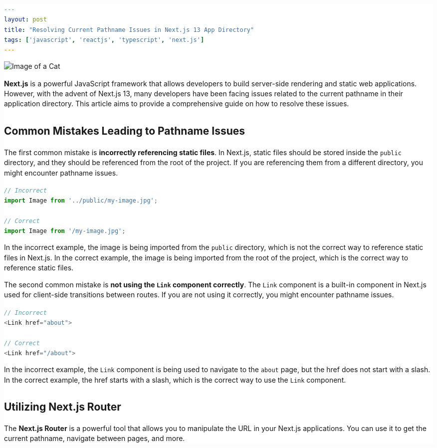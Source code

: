 ```yaml
---
layout: post
title: "Resolving Current Pathname Issues in Next.js 13 App Directory"
tags: ['javascript', 'reactjs', 'typescript', 'next.js']
---
```


![Image of a Cat](http://source.unsplash.com/1600x900/?cat)

**Next.js** is a powerful JavaScript framework that allows developers to build server-side rendering and static web applications. However, with the advent of Next.js 13, many developers have been facing issues related to the current pathname in their application directory. This article aims to provide a comprehensive guide on how to resolve these issues.

## Common Mistakes Leading to Pathname Issues

The first common mistake is **incorrectly referencing static files**. In Next.js, static files should be stored inside the `public` directory, and they should be referenced from the root of the project. If you are referencing them from a different directory, you might encounter pathname issues.

```javascript
// Incorrect
import Image from '../public/my-image.jpg';

// Correct
import Image from '/my-image.jpg';
```

In the incorrect example, the image is being imported from the `public` directory, which is not the correct way to reference static files in Next.js. In the correct example, the image is being imported from the root of the project, which is the correct way to reference static files.

The second common mistake is **not using the `Link` component correctly**. The `Link` component is a built-in component in Next.js used for client-side transitions between routes. If you are not using it correctly, you might encounter pathname issues.

```javascript
// Incorrect
<Link href="about">

// Correct
<Link href="/about">
```

In the incorrect example, the `Link` component is being used to navigate to the `about` page, but the href does not start with a slash. In the correct example, the href starts with a slash, which is the correct way to use the `Link` component.

## Utilizing Next.js Router

The **Next.js Router** is a powerful tool that allows you to manipulate the URL in your Next.js applications. You can use it to get the current pathname, navigate between pages, and more.
